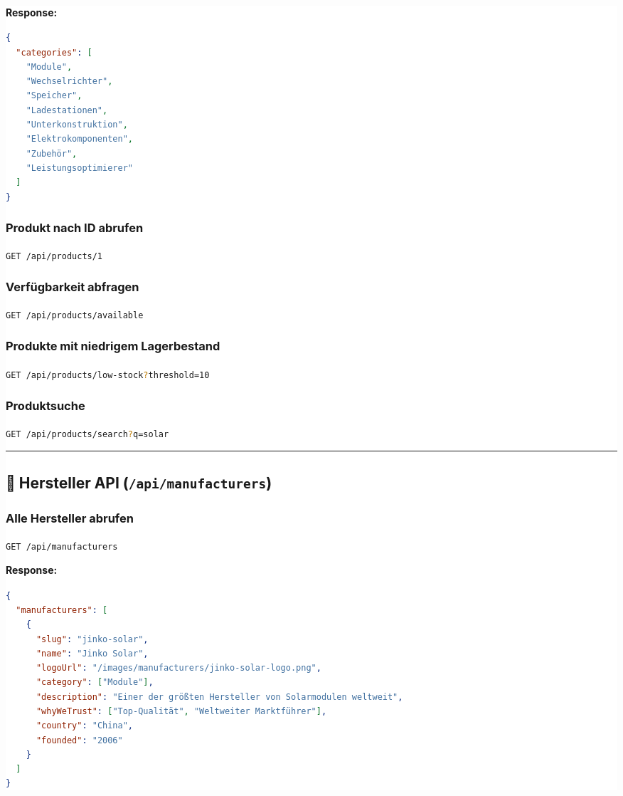 **Response:**
```json
{
  "categories": [
    "Module",
    "Wechselrichter",
    "Speicher",
    "Ladestationen",
    "Unterkonstruktion",
    "Elektrokomponenten",
    "Zubehör",
    "Leistungsoptimierer"
  ]
}
```

### Produkt nach ID abrufen
```bash
GET /api/products/1
```

### Verfügbarkeit abfragen
```bash
GET /api/products/available
```

### Produkte mit niedrigem Lagerbestand
```bash
GET /api/products/low-stock?threshold=10
```

### Produktsuche
```bash
GET /api/products/search?q=solar
```

---

## 👥 Hersteller API (`/api/manufacturers`)

### Alle Hersteller abrufen
```bash
GET /api/manufacturers
```

**Response:**
```json
{
  "manufacturers": [
    {
      "slug": "jinko-solar",
      "name": "Jinko Solar",
      "logoUrl": "/images/manufacturers/jinko-solar-logo.png",
      "category": ["Module"],
      "description": "Einer der größten Hersteller von Solarmodulen weltweit",
      "whyWeTrust": ["Top-Qualität", "Weltweiter Marktführer"],
      "country": "China",
      "founded": "2006"
    }
  ]
}
```

